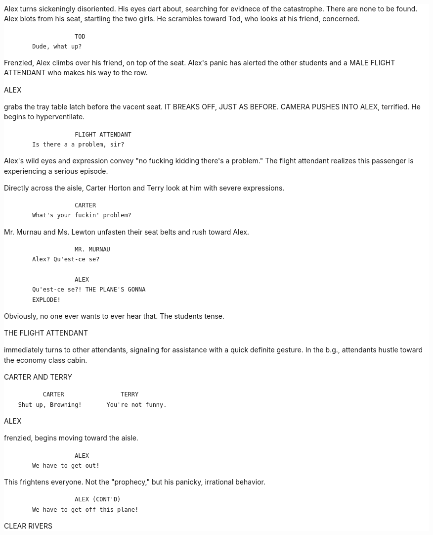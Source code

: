 Alex turns sickeningly disoriented. His eyes dart about, searching for evidnece of the catastrophe. There are none to be found. Alex blots from his seat, startling the two girls. He scrambles toward Tod, who looks at his friend, concerned.

                        TOD
            Dude, what up?

Frenzied, Alex climbs over his friend, on top of the seat. Alex's panic has alerted the other students and a MALE FLIGHT ATTENDANT who makes his way to the row.

ALEX

grabs the tray table latch before the vacent seat. IT BREAKS OFF, JUST AS BEFORE. CAMERA PUSHES INTO ALEX, terrified. He begins to hyperventilate.

                        FLIGHT ATTENDANT
            Is there a a problem, sir?

Alex's wild eyes and expression convey "no fucking kidding there's a problem." The flight attendant realizes this passenger is experiencing a serious episode.

Directly across the aisle, Carter Horton and Terry look at him with severe expressions.

                        CARTER
            What's your fuckin' problem?

Mr. Murnau and Ms. Lewton unfasten their seat belts and rush toward Alex.

                        MR. MURNAU
            Alex? Qu'est-ce se?

                        ALEX
            Qu'est-ce se?! THE PLANE'S GONNA
            EXPLODE!

Obviously, no one ever wants to ever hear that. The students tense.

THE FLIGHT ATTENDANT

immediately turns to other attendants, signaling for assistance with a quick definite gesture. In the b.g., attendants hustle toward the economy class cabin.

CARTER AND TERRY

               CARTER                TERRY
        Shut up, Browning!       You're not funny.

ALEX

frenzied, begins moving toward the aisle.

                        ALEX
            We have to get out!

This frightens everyone. Not the "prophecy," but his panicky, irrational behavior.

                        ALEX (CONT'D)
            We have to get off this plane!

CLEAR RIVERS
